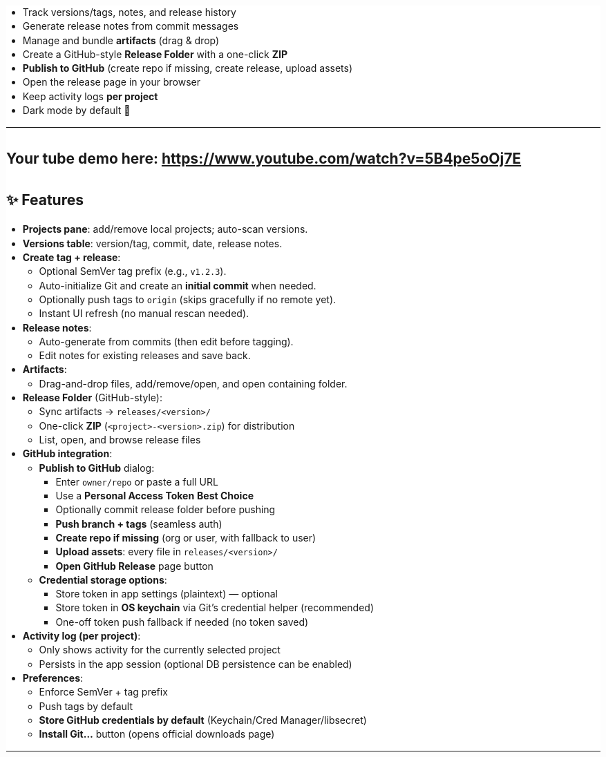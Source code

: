 - Track versions/tags, notes, and release history
- Generate release notes from commit messages
- Manage and bundle **artifacts** (drag & drop)
- Create a GitHub-style **Release Folder** with a one-click **ZIP**
- **Publish to GitHub** (create repo if missing, create release, upload assets)
- Open the release page in your browser
- Keep activity logs **per project**
- Dark mode by default 🌙

---
## Your tube demo here: https://www.youtube.com/watch?v=5B4pe5oOj7E

## ✨ Features

- **Projects pane**: add/remove local projects; auto-scan versions.
- **Versions table**: version/tag, commit, date, release notes.
- **Create tag + release**:
  - Optional SemVer tag prefix (e.g., `v1.2.3`).
  - Auto-initialize Git and create an **initial commit** when needed.
  - Optionally push tags to `origin` (skips gracefully if no remote yet).
  - Instant UI refresh (no manual rescan needed).
- **Release notes**:
  - Auto-generate from commits (then edit before tagging).
  - Edit notes for existing releases and save back.
- **Artifacts**:
  - Drag-and-drop files, add/remove/open, and open containing folder.
- **Release Folder** (GitHub-style):
  - Sync artifacts → `releases/<version>/`
  - One-click **ZIP** (`<project>-<version>.zip`) for distribution
  - List, open, and browse release files
- **GitHub integration**:
  - **Publish to GitHub** dialog:
    - Enter `owner/repo` or paste a full URL
    - Use a **Personal Access Token** **Best Choice**
    - Optionally commit release folder before pushing
    - **Push branch + tags** (seamless auth)
    - **Create repo if missing** (org or user, with fallback to user)
    - **Upload assets**: every file in `releases/<version>/`
    - **Open GitHub Release** page button
  - **Credential storage options**:
    - Store token in app settings (plaintext) — optional
    - Store token in **OS keychain** via Git’s credential helper (recommended)
    - One-off token push fallback if needed (no token saved)
- **Activity log (per project)**:
  - Only shows activity for the currently selected project
  - Persists in the app session (optional DB persistence can be enabled)
- **Preferences**:
  - Enforce SemVer + tag prefix
  - Push tags by default
  - **Store GitHub credentials by default** (Keychain/Cred Manager/libsecret)
  - **Install Git…** button (opens official downloads page)

---